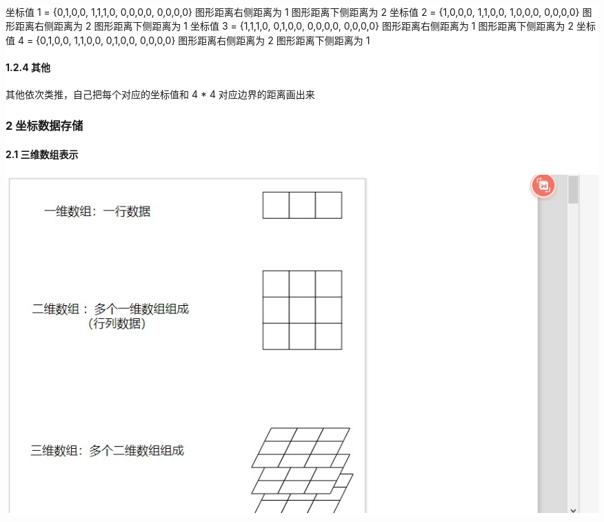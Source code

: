 坐标值 1 = {0,1,0,0, 1,1,1,0, 0,0,0,0, 0,0,0,0}
图形距离右侧距离为 1
图形距离下侧距离为 2
坐标值 2 = {1,0,0,0, 1,1,0,0, 1,0,0,0, 0,0,0,0}
图形距离右侧距离为 2
图形距离下侧距离为 1
坐标值 3 = {1,1,1,0, 0,1,0,0, 0,0,0,0, 0,0,0,0}
图形距离右侧距离为 1
图形距离下侧距离为 2
坐标值 4 = {0,1,0,0, 1,1,0,0, 0,1,0,0, 0,0,0,0}
图形距离右侧距离为 2
图形距离下侧距离为 1

#### 1.2.4  其他

其他依次类推，⾃⼰把每个对应的坐标值和 4 * 4 对应边界的距离画出来

### 2 坐标数据存储

#### 2.1 三维数组表示

![1710771827579](images/1710771827579.png)

